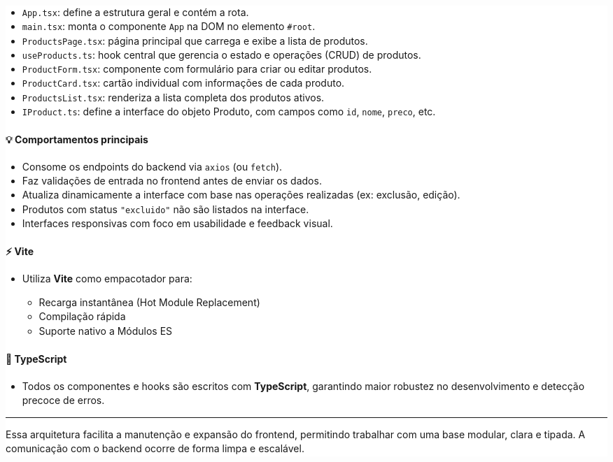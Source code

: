 * `App.tsx`: define a estrutura geral e contém a rota.
* `main.tsx`: monta o componente `App` na DOM no elemento `#root`.
* `ProductsPage.tsx`: página principal que carrega e exibe a lista de produtos.
* `useProducts.ts`: hook central que gerencia o estado e operações (CRUD) de produtos.
* `ProductForm.tsx`: componente com formulário para criar ou editar produtos.
* `ProductCard.tsx`: cartão individual com informações de cada produto.
* `ProductsList.tsx`: renderiza a lista completa dos produtos ativos.
* `IProduct.ts`: define a interface do objeto Produto, com campos como `id`, `nome`, `preco`, etc.

#### 💡 Comportamentos principais

* Consome os endpoints do backend via `axios` (ou `fetch`).
* Faz validações de entrada no frontend antes de enviar os dados.
* Atualiza dinamicamente a interface com base nas operações realizadas (ex: exclusão, edição).
* Produtos com status `"excluido"` não são listados na interface.
* Interfaces responsivas com foco em usabilidade e feedback visual.

#### ⚡ Vite

* Utiliza **Vite** como empacotador para:

  * Recarga instantânea (Hot Module Replacement)
  * Compilação rápida
  * Suporte nativo a Módulos ES

#### 🔢 TypeScript

* Todos os componentes e hooks são escritos com **TypeScript**, garantindo maior robustez no desenvolvimento e detecção precoce de erros.

---

Essa arquitetura facilita a manutenção e expansão do frontend, permitindo trabalhar com uma base modular, clara e tipada. A comunicação com o backend ocorre de forma limpa e escalável.
